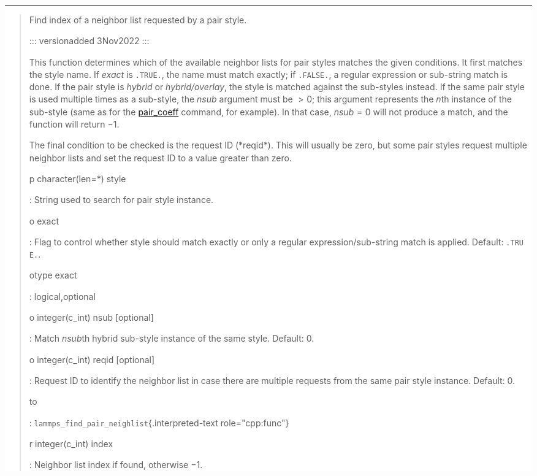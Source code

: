------------------------------------------------------------------------

> Find index of a neighbor list requested by a pair style.
>
> ::: versionadded
> 3Nov2022
> :::
>
> This function determines which of the available neighbor lists for
> pair styles matches the given conditions. It first matches the style
> name. If *exact* is `.TRUE.`, the name must match exactly; if
> `.FALSE.`, a regular expression or sub-string match is done. If the
> pair style is *hybrid* or *hybrid/overlay*, the style is matched
> against the sub-styles instead. If the same pair style is used
> multiple times as a sub-style, the *nsub* argument must be $> 0$; this
> argument represents the *n*th instance of the sub-style (same as for
> the [pair_coeff](pair_coeff) command, for example). In that case,
> *nsub*${} = 0$ will not produce a match, and the function will return
> $-1$.
>
> The final condition to be checked is the request ID (\*reqid\*). This
> will usually be zero, but some pair styles request multiple neighbor
> lists and set the request ID to a value greater than zero.
>
> p character(len=\*) style
>
> :   String used to search for pair style instance.
>
> o exact
>
> :   Flag to control whether style should match exactly or only a
>     regular expression/sub-string match is applied. Default: `.TRUE.`.
>
> otype exact
>
> :   logical,optional
>
> o integer(c_int) nsub \[optional\]
>
> :   Match *nsub*th hybrid sub-style instance of the same style.
>     Default: 0.
>
> o integer(c_int) reqid \[optional\]
>
> :   Request ID to identify the neighbor list in case there are
>     multiple requests from the same pair style instance. Default: 0.
>
> to
>
> :   `lammps_find_pair_neighlist`{.interpreted-text role="cpp:func"}
>
> r integer(c_int) index
>
> :   Neighbor list index if found, otherwise $-1$.
